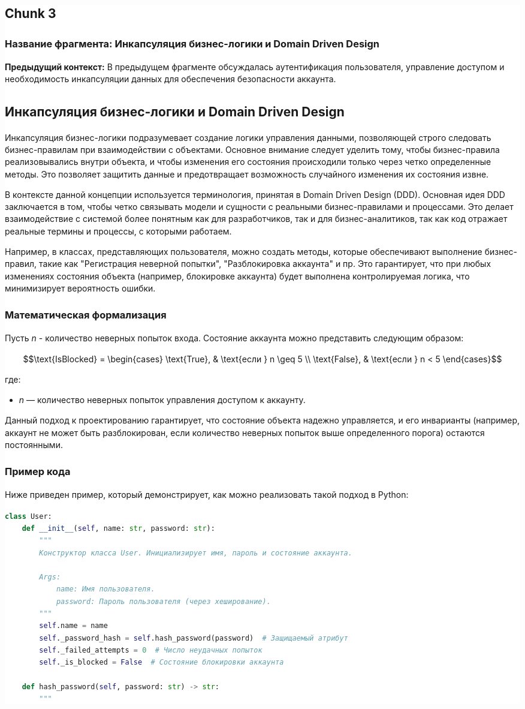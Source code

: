 ## Chunk 3
### **Название фрагмента: Инкапсуляция бизнес-логики и Domain Driven Design**

**Предыдущий контекст:** В предыдущем фрагменте обсуждалась аутентификация пользователя, управление доступом и необходимость инкапсуляции данных для обеспечения безопасности аккаунта.

## **Инкапсуляция бизнес-логики и Domain Driven Design**

Инкапсуляция бизнес-логики подразумевает создание логики управления данными, позволяющей строго следовать бизнес-правилам при взаимодействии с объектами. Основное внимание следует уделить тому, чтобы бизнес-правила реализовывались внутри объекта, и чтобы изменения его состояния происходили только через четко определенные методы. Это позволяет защитить данные и предотвращает возможность случайного изменения их состояния извне.

В контексте данной концепции используется терминология, принятая в Domain Driven Design (DDD). Основная идея DDD заключается в том, чтобы четко связывать модели и сущности с реальными бизнес-правилами и процессами. Это делает взаимодействие с системой более понятным как для разработчиков, так и для бизнес-аналитиков, так как код отражает реальные термины и процессы, с которыми работаем.

Например, в классах, представляющих пользователя, можно создать методы, которые обеспечивают выполнение бизнес-правил, такие как "Регистрация неверной попытки", "Разблокировка аккаунта" и пр. Это гарантирует, что при любых изменениях состояния объекта (например, блокировке аккаунта) будет выполнена контролируемая логика, что минимизирует вероятность ошибки.

### **Математическая формализация**

Пусть $n$ - количество неверных попыток входа. Состояние аккаунта можно представить следующим образом:

```math
\text{IsBlocked} = 
\begin{cases} 
\text{True}, & \text{если } n \geq 5 \\ 
\text{False}, & \text{если } n < 5 
\end{cases}
```

где:
- $n$ — количество неверных попыток управления доступом к аккаунту.

Данный подход к проектированию гарантирует, что состояние объекта надежно управляется, и его инварианты (например, аккаунт не может быть разблокирован, если количество неверных попыток выше определенного порога) остаются постоянными.

### **Пример кода**

Ниже приведен пример, который демонстрирует, как можно реализовать такой подход в Python:

```python
class User:
    def __init__(self, name: str, password: str):
        """
        Конструктор класса User. Инициализирует имя, пароль и состояние аккаунта.
        
        Args:
            name: Имя пользователя.
            password: Пароль пользователя (через хеширование).
        """
        self.name = name
        self._password_hash = self.hash_password(password)  # Защищаемый атрибут
        self._failed_attempts = 0  # Число неудачных попыток
        self._is_blocked = False  # Состояние блокировки аккаунта

    def hash_password(self, password: str) -> str:
        """ 
```